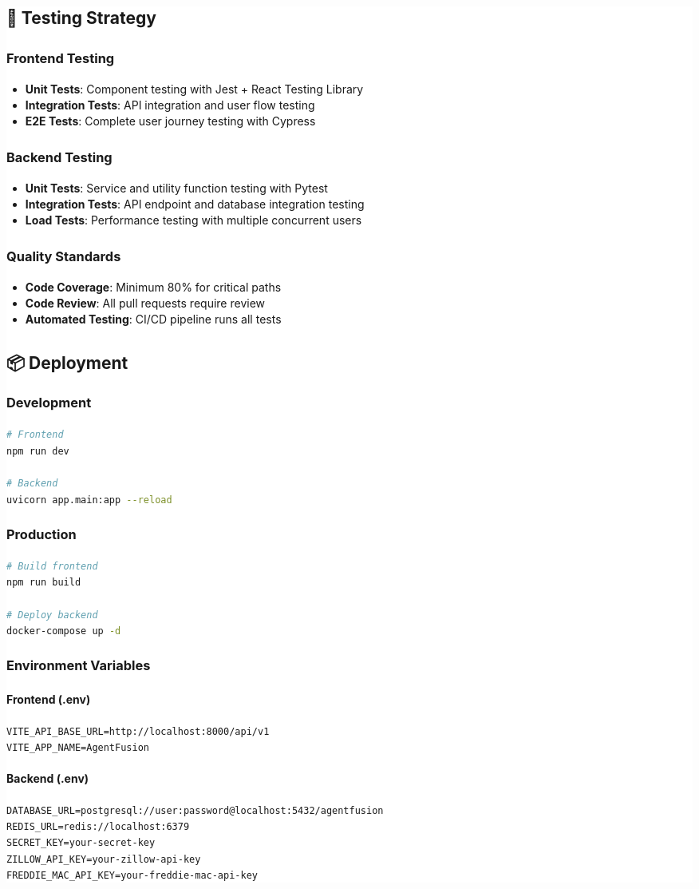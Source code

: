 ## 🧪 Testing Strategy

### Frontend Testing
- **Unit Tests**: Component testing with Jest + React Testing Library
- **Integration Tests**: API integration and user flow testing
- **E2E Tests**: Complete user journey testing with Cypress

### Backend Testing
- **Unit Tests**: Service and utility function testing with Pytest
- **Integration Tests**: API endpoint and database integration testing
- **Load Tests**: Performance testing with multiple concurrent users

### Quality Standards
- **Code Coverage**: Minimum 80% for critical paths
- **Code Review**: All pull requests require review
- **Automated Testing**: CI/CD pipeline runs all tests

## 📦 Deployment

### Development
```bash
# Frontend
npm run dev

# Backend
uvicorn app.main:app --reload
```

### Production
```bash
# Build frontend
npm run build

# Deploy backend
docker-compose up -d
```

### Environment Variables

#### Frontend (.env)
```env
VITE_API_BASE_URL=http://localhost:8000/api/v1
VITE_APP_NAME=AgentFusion
```

#### Backend (.env)
```env
DATABASE_URL=postgresql://user:password@localhost:5432/agentfusion
REDIS_URL=redis://localhost:6379
SECRET_KEY=your-secret-key
ZILLOW_API_KEY=your-zillow-api-key
FREDDIE_MAC_API_KEY=your-freddie-mac-api-key
```
